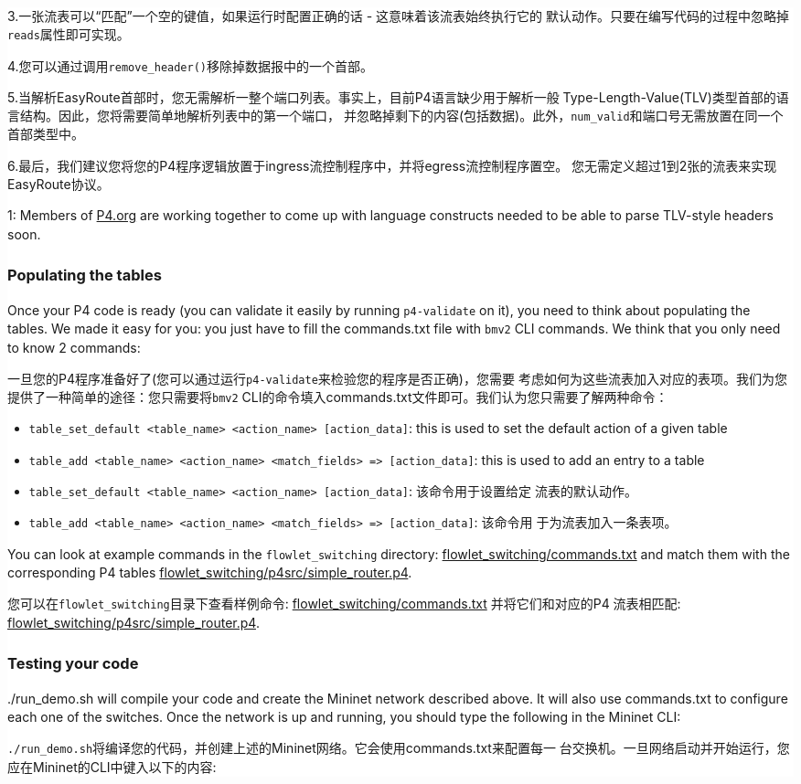 3.一张流表可以“匹配”一个空的键值，如果运行时配置正确的话 - 这意味着该流表始终执行它的
默认动作。只要在编写代码的过程中忽略掉`reads`属性即可实现。

4.您可以通过调用`remove_header()`移除掉数据报中的一个首部。

5.当解析EasyRoute首部时，您无需解析一整个端口列表。事实上，目前P4语言缺少用于解析一般
Type-Length-Value(TLV)类型首部的语言结构。因此，您将需要简单地解析列表中的第一个端口，
并忽略掉剩下的内容(包括数据)。此外，`num_valid`和端口号无需放置在同一个首部类型中。

6.最后，我们建议您将您的P4程序逻辑放置于ingress流控制程序中，并将egress流控制程序置空。
您无需定义超过1到2张的流表来实现EasyRoute协议。

<a name="myfootnote1">1</a>: Members of [P4.org](http://p4.org) are working
together to come up with language constructs needed to be able to parse
TLV-style headers soon.

### Populating the tables

Once your P4 code is ready (you can validate it easily by running `p4-validate`
on it), you need to think about populating the tables. We made it easy for you:
you just have to fill the commands.txt file with `bmv2` CLI commands. We think
that you only need to know 2 commands:

一旦您的P4程序准备好了(您可以通过运行`p4-validate`来检验您的程序是否正确)，您需要
考虑如何为这些流表加入对应的表项。我们为您提供了一种简单的途径：您只需要将`bmv2`
CLI的命令填入commands.txt文件即可。我们认为您只需要了解两种命令：

- `table_set_default <table_name> <action_name> [action_data]`: this is used to
set the default action of a given table
- `table_add <table_name> <action_name> <match_fields> => [action_data]`: this
is used to add an entry to a table

- `table_set_default <table_name> <action_name> [action_data]`: 该命令用于设置给定
流表的默认动作。
- `table_add <table_name> <action_name> <match_fields> => [action_data]`: 该命令用
于为流表加入一条表项。

You can look at example commands in the `flowlet_switching` directory:
[flowlet_switching/commands.txt](flowlet_switching/commands.txt) and match them
with the corresponding P4 tables
[flowlet_switching/p4src/simple_router.p4](flowlet_switching/p4src/simple_router.p4).

您可以在`flowlet_switching`目录下查看样例命令: 
[flowlet_switching/commands.txt](flowlet_switching/commands.txt) 并将它们和对应的P4
流表相匹配:
[flowlet_switching/p4src/simple_router.p4](flowlet_switching/p4src/simple_router.p4).

### Testing your code

./run_demo.sh will compile your code and create the Mininet network described
above. It will also use commands.txt to configure each one of the switches.
Once the network is up and running, you should type the following in the Mininet
CLI:

`./run_demo.sh`将编译您的代码，并创建上述的Mininet网络。它会使用commands.txt来配置每一
台交换机。一旦网络启动并开始运行，您应在Mininet的CLI中键入以下的内容:
